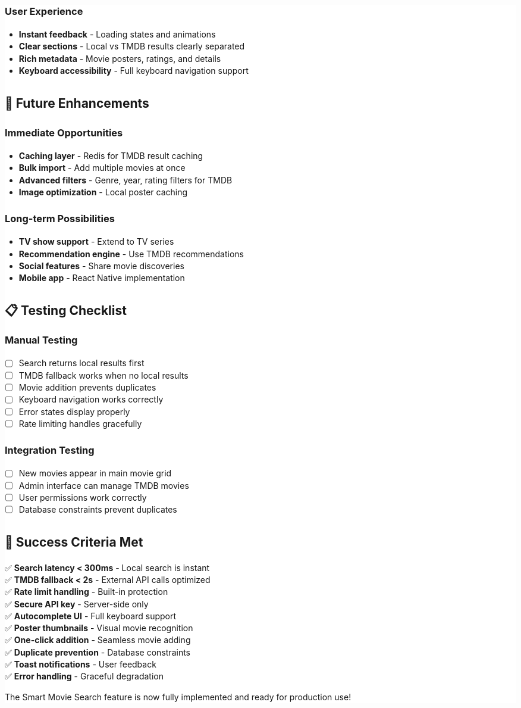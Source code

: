 ### User Experience
- **Instant feedback** - Loading states and animations
- **Clear sections** - Local vs TMDB results clearly separated
- **Rich metadata** - Movie posters, ratings, and details
- **Keyboard accessibility** - Full keyboard navigation support

## 🚀 Future Enhancements

### Immediate Opportunities
- **Caching layer** - Redis for TMDB result caching
- **Bulk import** - Add multiple movies at once
- **Advanced filters** - Genre, year, rating filters for TMDB
- **Image optimization** - Local poster caching

### Long-term Possibilities
- **TV show support** - Extend to TV series
- **Recommendation engine** - Use TMDB recommendations
- **Social features** - Share movie discoveries
- **Mobile app** - React Native implementation

## 📋 Testing Checklist

### Manual Testing
- [ ] Search returns local results first
- [ ] TMDB fallback works when no local results
- [ ] Movie addition prevents duplicates
- [ ] Keyboard navigation works correctly
- [ ] Error states display properly
- [ ] Rate limiting handles gracefully

### Integration Testing
- [ ] New movies appear in main movie grid
- [ ] Admin interface can manage TMDB movies
- [ ] User permissions work correctly
- [ ] Database constraints prevent duplicates

## 🎉 Success Criteria Met

✅ **Search latency < 300ms** - Local search is instant  
✅ **TMDB fallback < 2s** - External API calls optimized  
✅ **Rate limit handling** - Built-in protection  
✅ **Secure API key** - Server-side only  
✅ **Autocomplete UI** - Full keyboard support  
✅ **Poster thumbnails** - Visual movie recognition  
✅ **One-click addition** - Seamless movie adding  
✅ **Duplicate prevention** - Database constraints  
✅ **Toast notifications** - User feedback  
✅ **Error handling** - Graceful degradation  

The Smart Movie Search feature is now fully implemented and ready for production use!
